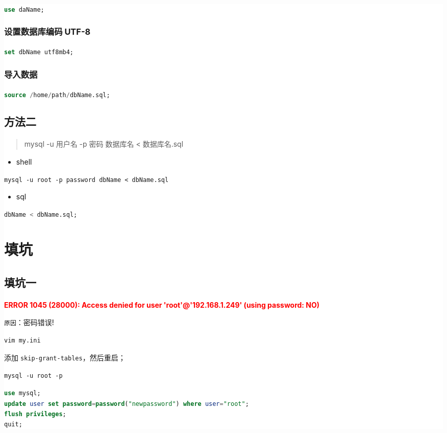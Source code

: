 ```sql
use daName;
```

### 设置数据库编码 UTF-8

```sql
set dbName utf8mb4;
```

### 导入数据

```sql
source /home/path/dbName.sql;
```

## 方法二

> mysql -u 用户名 -p 密码 数据库名 < 数据库名.sql

- shell

```shell
mysql -u root -p password dbName < dbName.sql
```

- sql

```sql
dbName < dbName.sql;
```

# 填坑


## 填坑一

<span style="color:#ff0000;font-weight:bold;">ERROR 1045 (28000): Access denied for user 'root'@'192.168.1.249' (using password: NO)</span>  

`原因`：密码错误!  

```shell
vim my.ini
```

添加 `skip-grant-tables`，然后重启；  

```shell
mysql -u root -p
```

```sql
use mysql;
update user set password=password("newpassword") where user="root";
flush privileges;
quit;
```
